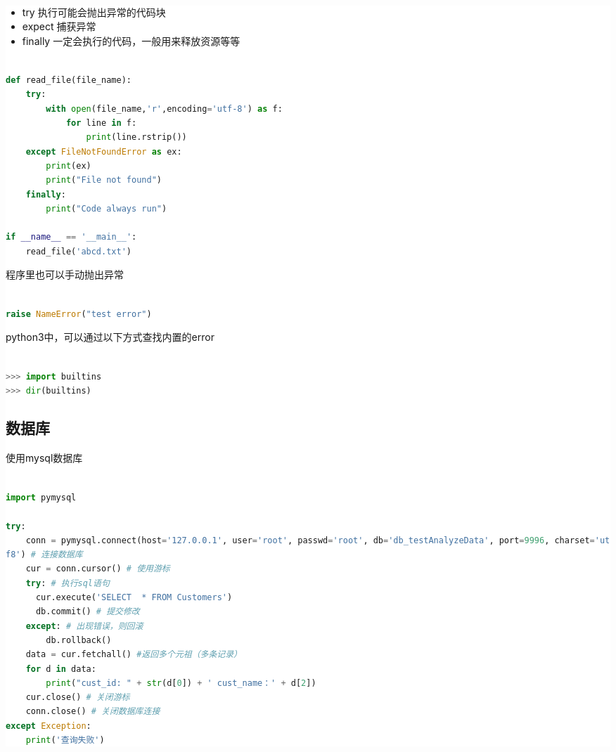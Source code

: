 - try 执行可能会抛出异常的代码块
- expect 捕获异常
- finally 一定会执行的代码，一般用来释放资源等等

```python

def read_file(file_name):
    try:
        with open(file_name,'r',encoding='utf-8') as f:
            for line in f:
                print(line.rstrip())
    except FileNotFoundError as ex:
        print(ex)
        print("File not found")
    finally:
        print("Code always run")

if __name__ == '__main__':
    read_file('abcd.txt')

```

程序里也可以手动抛出异常

```python

raise NameError("test error")
```

python3中，可以通过以下方式查找内置的error

```python

>>> import builtins
>>> dir(builtins)
```

## 数据库

使用mysql数据库

```python

import pymysql

try:
    conn = pymysql.connect(host='127.0.0.1', user='root', passwd='root', db='db_testAnalyzeData', port=9996, charset='utf8') # 连接数据库
    cur = conn.cursor() # 使用游标 
    try: # 执行sql语句
      cur.execute('SELECT  * FROM Customers')
      db.commit() # 提交修改
    except: # 出现错误，则回滚
        db.rollback()
    data = cur.fetchall() #返回多个元祖（多条记录）
    for d in data:
        print("cust_id: " + str(d[0]) + ' cust_name：' + d[2])
    cur.close() # 关闭游标
    conn.close() # 关闭数据库连接
except Exception:
    print('查询失败')
```
